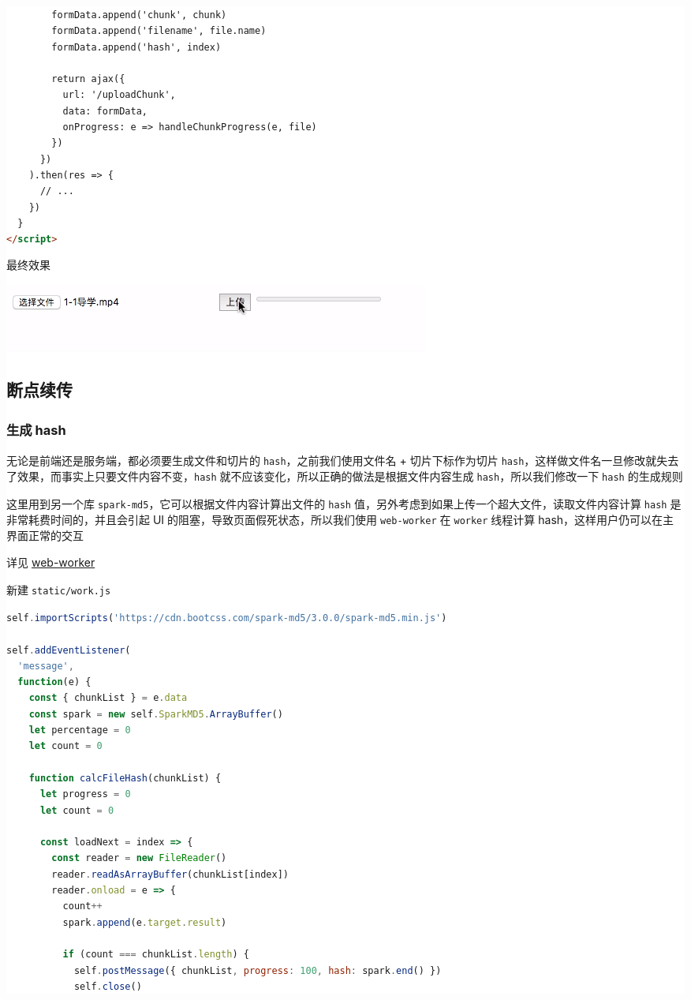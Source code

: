 ```html
        formData.append('chunk', chunk)
        formData.append('filename', file.name)
        formData.append('hash', index)

        return ajax({
          url: '/uploadChunk',
          data: formData,
          onProgress: e => handleChunkProgress(e, file)
        })
      })
    ).then(res => {
      // ...
    })
  }
</script>
```

最终效果

![](../../assets/javascript/large-file-upload/upload-progress2.gif)

## 断点续传

### 生成 hash

无论是前端还是服务端，都必须要生成文件和切片的 `hash`，之前我们使用文件名 + 切片下标作为切片 `hash`，这样做文件名一旦修改就失去了效果，而事实上只要文件内容不变，`hash` 就不应该变化，所以正确的做法是根据文件内容生成 `hash`，所以我们修改一下 `hash` 的生成规则

这里用到另一个库 `spark-md5`，它可以根据文件内容计算出文件的 `hash` 值，另外考虑到如果上传一个超大文件，读取文件内容计算 `hash` 是非常耗费时间的，并且会引起 UI 的阻塞，导致页面假死状态，所以我们使用 `web-worker` 在 `worker` 线程计算 hash，这样用户仍可以在主界面正常的交互

详见 [web-worker](./web-worker.md)

新建 `static/work.js`

```js
self.importScripts('https://cdn.bootcss.com/spark-md5/3.0.0/spark-md5.min.js')

self.addEventListener(
  'message',
  function(e) {
    const { chunkList } = e.data
    const spark = new self.SparkMD5.ArrayBuffer()
    let percentage = 0
    let count = 0

    function calcFileHash(chunkList) {
      let progress = 0
      let count = 0

      const loadNext = index => {
        const reader = new FileReader()
        reader.readAsArrayBuffer(chunkList[index])
        reader.onload = e => {
          count++
          spark.append(e.target.result)

          if (count === chunkList.length) {
            self.postMessage({ chunkList, progress: 100, hash: spark.end() })
            self.close()
```